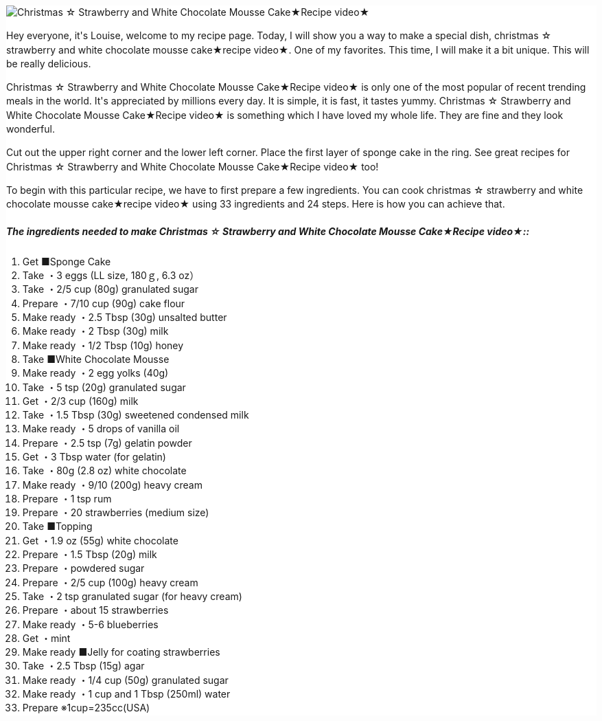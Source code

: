 ```yaml
```



![Christmas ☆ Strawberry and White Chocolate Mousse Cake★Recipe video★](https://img-global.cpcdn.com/recipes/0d2edfc7475beec8/751x532cq70/christmas-☆-strawberry-and-white-chocolate-mousse-cake★recipe-video★-recipe-main-photo.jpg)

Hey everyone, it's Louise, welcome to my recipe page. Today, I will show you a way to make a special dish, christmas ☆ strawberry and white chocolate mousse cake★recipe video★. One of my favorites. This time, I will make it a bit unique. This will be really delicious.

Christmas ☆ Strawberry and White Chocolate Mousse Cake★Recipe video★ is only one of the most popular of recent trending meals in the world. It's appreciated by millions every day. It is simple, it is fast, it tastes yummy. Christmas ☆ Strawberry and White Chocolate Mousse Cake★Recipe video★ is something which I have loved my whole life. They are fine and they look wonderful.

Cut out the upper right corner and the lower left corner. Place the first layer of sponge cake in the ring. See great recipes for Christmas ☆ Strawberry and White Chocolate Mousse Cake★Recipe video★ too!


To begin with this particular recipe, we have to first prepare a few ingredients. You can cook christmas ☆ strawberry and white chocolate mousse cake★recipe video★ using 33 ingredients and 24 steps. Here is how you can achieve that.

##### The ingredients needed to make Christmas ☆ Strawberry and White Chocolate Mousse Cake★Recipe video★::

1. Get  ■Sponge Cake
1. Take  ・3 eggs (LL size, 180ｇ, 6.3 oz）
1. Take  ・2/5 cup (80g) granulated sugar
1. Prepare  ・7/10 cup (90g) cake flour
1. Make ready  ・2.5 Tbsp (30g) unsalted butter
1. Make ready  ・2 Tbsp (30g) milk
1. Make ready  ・1/2 Tbsp (10g) honey
1. Take  ■White Chocolate Mousse
1. Make ready  ・2 egg yolks (40g)
1. Take  ・5 tsp (20g) granulated sugar
1. Get  ・2/3 cup (160g) milk
1. Take  ・1.5 Tbsp (30g) sweetened condensed milk
1. Make ready  ・5 drops of vanilla oil
1. Prepare  ・2.5 tsp (7g) gelatin powder
1. Get  ・3 Tbsp water (for gelatin)
1. Take  ・80g (2.8 oz) white chocolate
1. Make ready  ・9/10 (200g) heavy cream
1. Prepare  ・1 tsp rum
1. Prepare  ・20 strawberries (medium size)
1. Take  ■Topping
1. Get  ・1.9 oz (55g) white chocolate
1. Prepare  ・1.5 Tbsp (20g) milk
1. Prepare  ・powdered sugar
1. Prepare  ・2/5 cup (100g) heavy cream
1. Take  ・2 tsp granulated sugar (for heavy cream)
1. Prepare  ・about 15 strawberries
1. Make ready  ・5-6 blueberries
1. Get  ・mint
1. Make ready  ■Jelly for coating strawberries
1. Take  ・2.5 Tbsp (15g) agar
1. Make ready  ・1/4 cup (50g) granulated sugar
1. Make ready  ・1 cup and 1 Tbsp (250ml) water
1. Prepare  ※1cup=235cc(USA)
